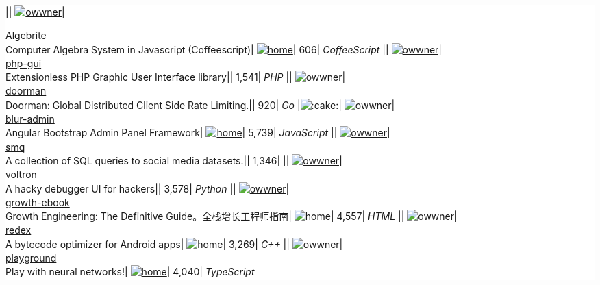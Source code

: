 || [<img src="https:&#x2F;&#x2F;avatars.githubusercontent.com&#x2F;u&#x2F;769568?v=3" alt="owwner" width="50">](https://github.com/davidedc)| <div>[Algebrite](https://github.com/davidedc/Algebrite)</div> Computer Algebra System in Javascript (Coffeescript)| [<img src="https://assets-cdn.github.com/images/icons/emoji/unicode/1f3e0.png" width="30" alt="home">](http://algebrite.org)| 606| *CoffeeScript*
|| [<img src="https:&#x2F;&#x2F;avatars.githubusercontent.com&#x2F;u&#x2F;2197005?v=3" alt="owwner" width="50">](https://github.com/gabrielrcouto)| <div>[php-gui](https://github.com/gabrielrcouto/php-gui)</div> Extensionless PHP Graphic User Interface library|| 1,541| *PHP*
|| [<img src="https:&#x2F;&#x2F;avatars.githubusercontent.com&#x2F;u&#x2F;4052902?v=3" alt="owwner" width="50">](https://github.com/youtube)| <div>[doorman](https://github.com/youtube/doorman)</div> Doorman: Global Distributed Client Side Rate Limiting.|| 920| *Go*
|<img alt=":cake:" src="https://assets-cdn.github.com/images/icons/emoji/unicode/1f370.png" width="20">| [<img src="https:&#x2F;&#x2F;avatars.githubusercontent.com&#x2F;u&#x2F;11921694?v=3" alt="owwner" width="50">](https://github.com/akveo)| <div>[blur-admin](https://github.com/akveo/blur-admin)</div> Angular Bootstrap Admin Panel Framework| [<img src="https://assets-cdn.github.com/images/icons/emoji/unicode/1f3e0.png" width="30" alt="home">](http://akveo.github.io/blur-admin/)| 5,739| *JavaScript*
|| [<img src="https:&#x2F;&#x2F;avatars.githubusercontent.com&#x2F;u&#x2F;6628679?v=3" alt="owwner" width="50">](https://github.com/antontarasenko)| <div>[smq](https://github.com/antontarasenko/smq)</div> A collection of SQL queries to social media datasets.|| 1,346| 
|| [<img src="https:&#x2F;&#x2F;avatars.githubusercontent.com&#x2F;u&#x2F;504561?v=3" alt="owwner" width="50">](https://github.com/snare)| <div>[voltron](https://github.com/snare/voltron)</div> A hacky debugger UI for hackers|| 3,578| *Python*
|| [<img src="https:&#x2F;&#x2F;avatars.githubusercontent.com&#x2F;u&#x2F;472311?v=3" alt="owwner" width="50">](https://github.com/phodal)| <div>[growth-ebook](https://github.com/phodal/growth-ebook)</div> Growth Engineering: The Definitive Guide。全栈增长工程师指南| [<img src="https://assets-cdn.github.com/images/icons/emoji/unicode/1f3e0.png" width="30" alt="home">](http://growth.phodal.com/)| 4,557| *HTML*
|| [<img src="https:&#x2F;&#x2F;avatars.githubusercontent.com&#x2F;u&#x2F;69631?v=3" alt="owwner" width="50">](https://github.com/facebook)| <div>[redex](https://github.com/facebook/redex)</div> A bytecode optimizer for Android apps| [<img src="https://assets-cdn.github.com/images/icons/emoji/unicode/1f3e0.png" width="30" alt="home">](http://fbredex.com/)| 3,269| *C++*
|| [<img src="https:&#x2F;&#x2F;avatars.githubusercontent.com&#x2F;u&#x2F;15658638?v=3" alt="owwner" width="50">](https://github.com/tensorflow)| <div>[playground](https://github.com/tensorflow/playground)</div> Play with neural networks!| [<img src="https://assets-cdn.github.com/images/icons/emoji/unicode/1f3e0.png" width="30" alt="home">](http://playground.tensorflow.org)| 4,040| *TypeScript*
